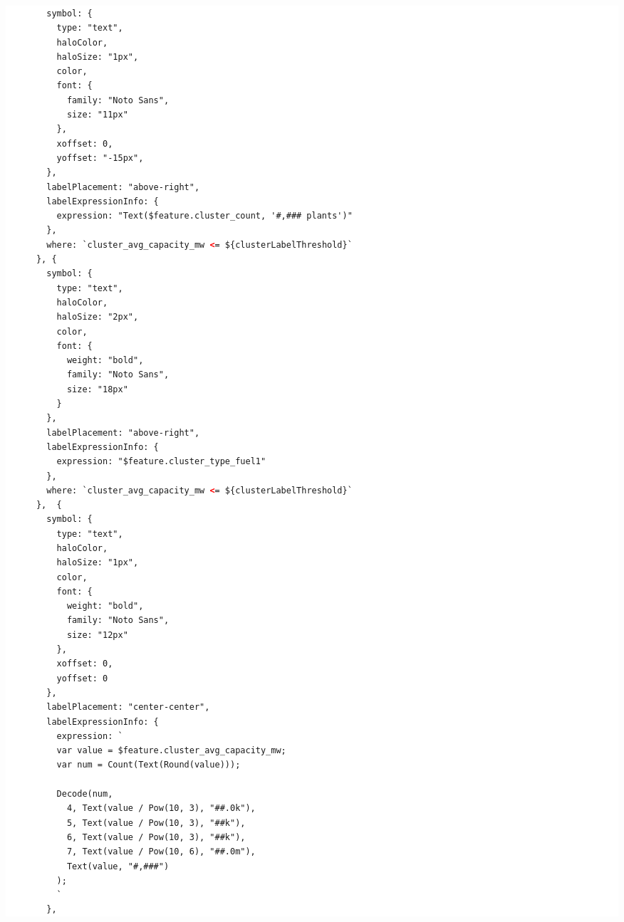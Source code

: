 ```html
        symbol: {
          type: "text",
          haloColor,
          haloSize: "1px",
          color,
          font: {
            family: "Noto Sans",
            size: "11px"
          },
          xoffset: 0,
          yoffset: "-15px",
        },
        labelPlacement: "above-right",
        labelExpressionInfo: {
          expression: "Text($feature.cluster_count, '#,### plants')"
        },
        where: `cluster_avg_capacity_mw <= ${clusterLabelThreshold}`
      }, {
        symbol: {
          type: "text",
          haloColor,
          haloSize: "2px",
          color,
          font: {
            weight: "bold",
            family: "Noto Sans",
            size: "18px"
          }
        },
        labelPlacement: "above-right",
        labelExpressionInfo: {
          expression: "$feature.cluster_type_fuel1"
        },
        where: `cluster_avg_capacity_mw <= ${clusterLabelThreshold}`
      },  {
        symbol: {
          type: "text",
          haloColor,
          haloSize: "1px",
          color,
          font: {
            weight: "bold",
            family: "Noto Sans",
            size: "12px"
          },
          xoffset: 0,
          yoffset: 0
        },
        labelPlacement: "center-center",
        labelExpressionInfo: {
          expression: `
          var value = $feature.cluster_avg_capacity_mw;
          var num = Count(Text(Round(value)));

          Decode(num,
            4, Text(value / Pow(10, 3), "##.0k"),
            5, Text(value / Pow(10, 3), "##k"),
            6, Text(value / Pow(10, 3), "##k"),
            7, Text(value / Pow(10, 6), "##.0m"),
            Text(value, "#,###")
          );
          `
        },
```